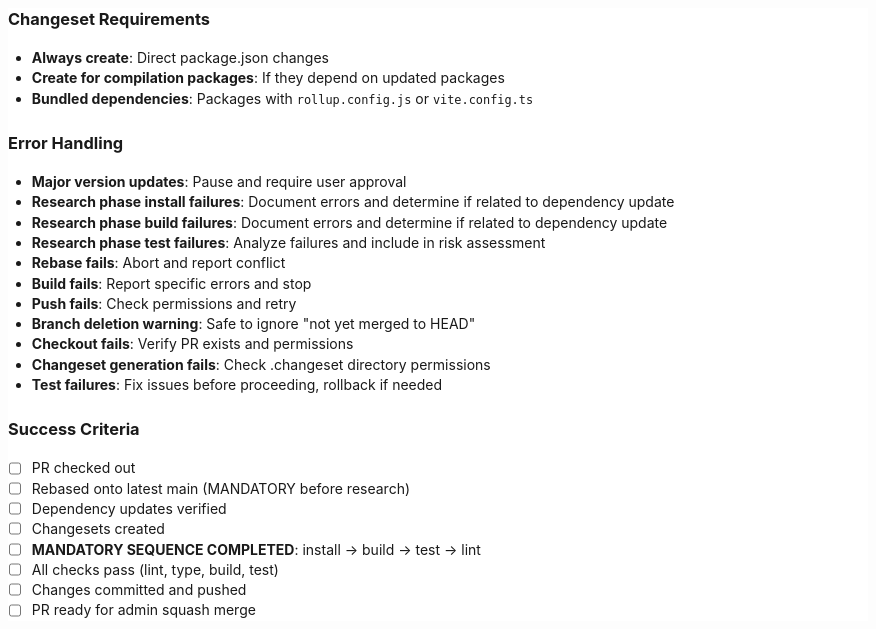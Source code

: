 ### Changeset Requirements
- **Always create**: Direct package.json changes
- **Create for compilation packages**: If they depend on updated packages
- **Bundled dependencies**: Packages with `rollup.config.js` or `vite.config.ts`

### Error Handling
- **Major version updates**: Pause and require user approval
- **Research phase install failures**: Document errors and determine if related to dependency update
- **Research phase build failures**: Document errors and determine if related to dependency update
- **Research phase test failures**: Analyze failures and include in risk assessment
- **Rebase fails**: Abort and report conflict
- **Build fails**: Report specific errors and stop
- **Push fails**: Check permissions and retry
- **Branch deletion warning**: Safe to ignore "not yet merged to HEAD"
- **Checkout fails**: Verify PR exists and permissions
- **Changeset generation fails**: Check .changeset directory permissions
- **Test failures**: Fix issues before proceeding, rollback if needed

### Success Criteria
- [ ] PR checked out
- [ ] Rebased onto latest main (MANDATORY before research)
- [ ] Dependency updates verified
- [ ] Changesets created
- [ ] **MANDATORY SEQUENCE COMPLETED**: install → build → test → lint
- [ ] All checks pass (lint, type, build, test)
- [ ] Changes committed and pushed
- [ ] PR ready for admin squash merge
